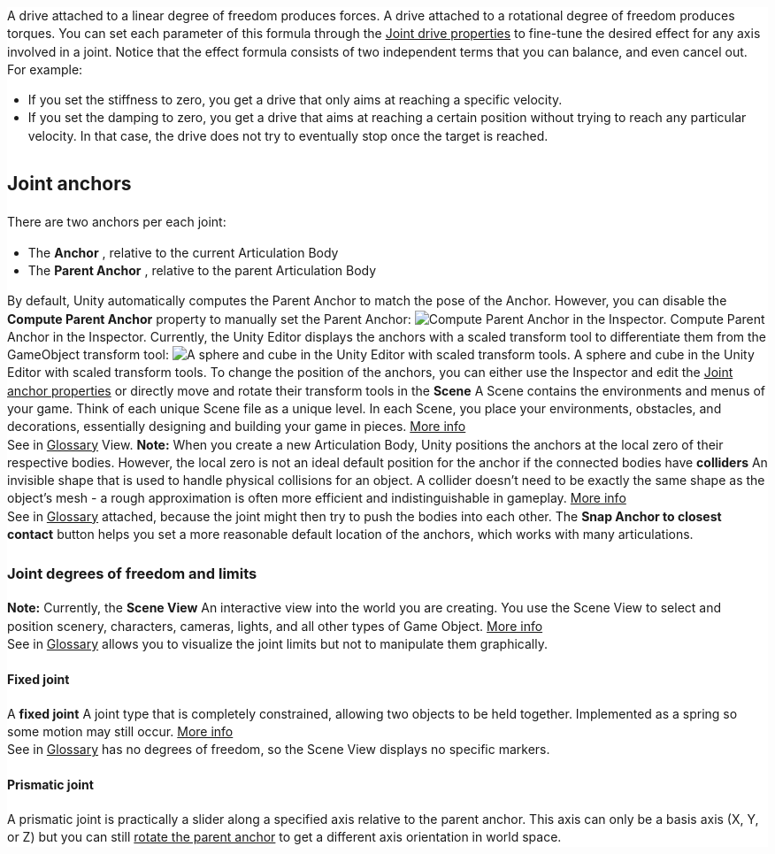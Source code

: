 A drive attached to a linear degree of freedom produces forces. A drive attached to a rotational degree of freedom produces torques. You can set each parameter of this formula through the [Joint drive properties](https://docs.unity3d.com/6000.0/Documentation/Manual/class-ArticulationBody.html#joint-drive-properties) to fine-tune the desired effect for any axis involved in a joint.
Notice that the effect formula consists of two independent terms that you can balance, and even cancel out. For example:
  * If you set the stiffness to zero, you get a drive that only aims at reaching a specific velocity.
  * If you set the damping to zero, you get a drive that aims at reaching a certain position without trying to reach any particular velocity. In that case, the drive does not try to eventually stop once the target is reached.


## Joint anchors
There are two anchors per each joint:
  * The **Anchor** , relative to the current Articulation Body
  * The **Parent Anchor** , relative to the parent Articulation Body


By default, Unity automatically computes the Parent Anchor to match the pose of the Anchor. However, you can disable the **Compute Parent Anchor** property to manually set the Parent Anchor:
![Compute Parent Anchor in the Inspector.](https://docs.unity3d.com/6000.0/Documentation/uploads/Main/articulation-body-properties-joint-anchors.png) Compute Parent Anchor in the Inspector.
Currently, the Unity Editor displays the anchors with a scaled transform tool to differentiate them from the GameObject transform tool:
![A sphere and cube in the Unity Editor with scaled transform tools.](https://docs.unity3d.com/6000.0/Documentation/uploads/Main/articulation-body-joint-anchor-tools.png) A sphere and cube in the Unity Editor with scaled transform tools.
To change the position of the anchors, you can either use the Inspector and edit the [Joint anchor properties](https://docs.unity3d.com/6000.0/Documentation/Manual/class-ArticulationBody.html#joint-anchor-properties) or directly move and rotate their transform tools in the **Scene** A Scene contains the environments and menus of your game. Think of each unique Scene file as a unique level. In each Scene, you place your environments, obstacles, and decorations, essentially designing and building your game in pieces. [More info](https://docs.unity3d.com/6000.0/Documentation/Manual/CreatingScenes.html)  
See in [Glossary](https://docs.unity3d.com/6000.0/Documentation/Manual/Glossary.html#Scene) View.
**Note:** When you create a new Articulation Body, Unity positions the anchors at the local zero of their respective bodies. However, the local zero is not an ideal default position for the anchor if the connected bodies have **colliders** An invisible shape that is used to handle physical collisions for an object. A collider doesn’t need to be exactly the same shape as the object’s mesh - a rough approximation is often more efficient and indistinguishable in gameplay. [More info](https://docs.unity3d.com/6000.0/Documentation/Manual/CollidersOverview.html)  
See in [Glossary](https://docs.unity3d.com/6000.0/Documentation/Manual/Glossary.html#Collider) attached, because the joint might then try to push the bodies into each other. The **Snap Anchor to closest contact** button helps you set a more reasonable default location of the anchors, which works with many articulations.
### Joint degrees of freedom and limits
**Note:** Currently, the **Scene View** An interactive view into the world you are creating. You use the Scene View to select and position scenery, characters, cameras, lights, and all other types of Game Object. [More info](https://docs.unity3d.com/6000.0/Documentation/Manual/UsingTheSceneView.html)  
See in [Glossary](https://docs.unity3d.com/6000.0/Documentation/Manual/Glossary.html#SceneView) allows you to visualize the joint limits but not to manipulate them graphically.
#### Fixed joint
A **fixed joint** A joint type that is completely constrained, allowing two objects to be held together. Implemented as a spring so some motion may still occur. [More info](https://docs.unity3d.com/6000.0/Documentation/Manual/class-FixedJoint.html)  
See in [Glossary](https://docs.unity3d.com/6000.0/Documentation/Manual/Glossary.html#FixedJoint) has no degrees of freedom, so the Scene View displays no specific markers.
#### Prismatic joint
A prismatic joint is practically a slider along a specified axis relative to the parent anchor. This axis can only be a basis axis (X, Y, or Z) but you can still [rotate the parent anchor](https://docs.unity3d.com/6000.0/Documentation/Manual/class-ArticulationBody.html#joint-anchors) to get a different axis orientation in world space.